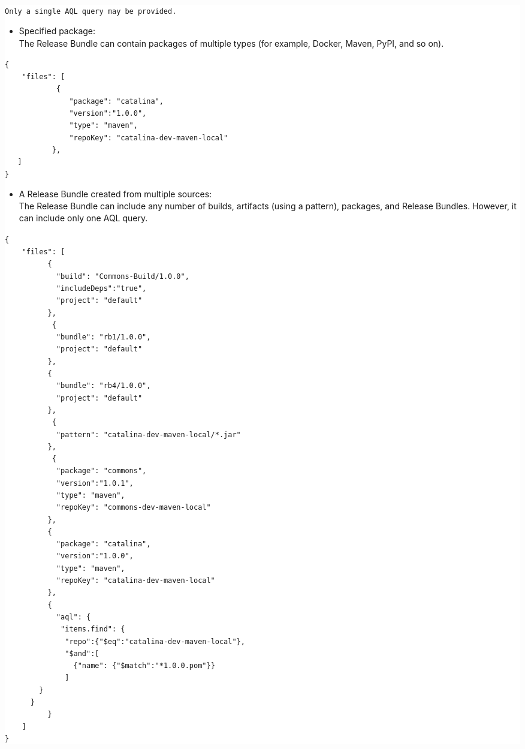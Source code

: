     Only a single AQL query may be provided.
* Specified package:\
  The Release Bundle can contain packages of multiple types (for example, Docker, Maven, PyPI, and so on).

```
{
    "files": [
            {
               "package": "catalina",
               "version":"1.0.0",
               "type": "maven",
               "repoKey": "catalina-dev-maven-local"
           },
   ]
}
```

* A Release Bundle created from multiple sources:\
  The Release Bundle can include any number of builds, artifacts (using a pattern), packages, and Release Bundles. However, it can include only one AQL query.

```
{
    "files": [
          {
            "build": "Commons-Build/1.0.0",
            "includeDeps":"true",
            "project": "default"
          },
           {
            "bundle": "rb1/1.0.0",
            "project": "default"
          },
          {
            "bundle": "rb4/1.0.0",
            "project": "default"
          },
           {
            "pattern": "catalina-dev-maven-local/*.jar"
          },
           {
            "package": "commons",
            "version":"1.0.1",
            "type": "maven",
            "repoKey": "commons-dev-maven-local"
          },
          {
            "package": "catalina",
            "version":"1.0.0",
            "type": "maven",
            "repoKey": "catalina-dev-maven-local"
          },
          {
            "aql": {
             "items.find": {
              "repo":{"$eq":"catalina-dev-maven-local"},
              "$and":[
                {"name": {"$match":"*1.0.0.pom"}}
              ]
        }
      }
          }
    ]
}
```